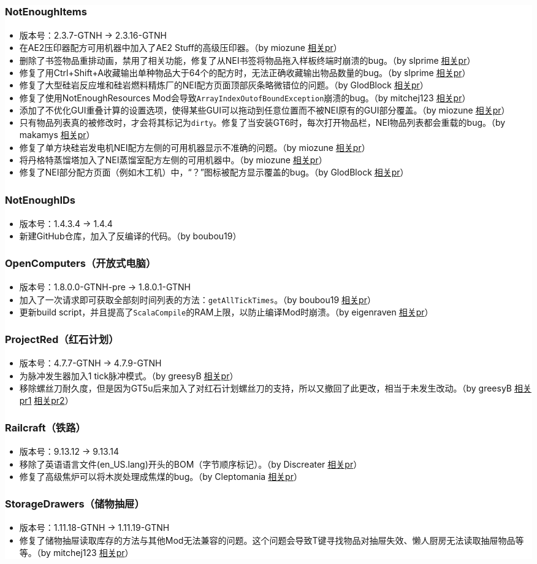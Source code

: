 ### NotEnoughItems
* 版本号：2.3.7-GTNH → 2.3.16-GTNH
* 在AE2压印器配方可用机器中加入了AE2 Stuff的高级压印器。（by miozune [相关pr](https://github.com/GTNewHorizons/NotEnoughItems/pull/306)）
* 删除了书签物品重排动画，禁用了相关功能，修复了从NEI书签将物品拖入样板终端时崩溃的bug。（by slprime [相关pr](https://github.com/GTNewHorizons/NotEnoughItems/pull/307)）
* 修复了用Ctrl+Shift+A收藏输出单种物品大于64个的配方时，无法正确收藏输出物品数量的bug。（by slprime [相关pr](https://github.com/GTNewHorizons/NotEnoughItems/pull/308)）
* 修复了大型硅岩反应堆和硅岩燃料精炼厂的NEI配方页面顶部灰条略微错位的问题。（by GlodBlock [相关pr](https://github.com/GTNewHorizons/NotEnoughItems/pull/309)）
* 修复了使用NotEnoughResources Mod会导致`ArrayIndexOutofBoundException`崩溃的bug。（by mitchej123 [相关pr](https://github.com/GTNewHorizons/NotEnoughItems/pull/312)）
* 添加了不优化GUI重叠计算的设置选项，使得某些GUI可以拖动到任意位置而不被NEI原有的GUI部分覆盖。（by miozune [相关pr](https://github.com/GTNewHorizons/NotEnoughItems/pull/314)）
* 只有物品列表真的被修改时，才会将其标记为`dirty`。修复了当安装GT6时，每次打开物品栏，NEI物品列表都会重载的bug。（by makamys [相关pr](https://github.com/GTNewHorizons/NotEnoughItems/pull/316)）
* 修复了单方块硅岩发电机NEI配方左侧的可用机器显示不准确的问题。（by miozune [相关pr](https://github.com/GTNewHorizons/NotEnoughItems/pull/318)）
* 将丹格特蒸馏塔加入了NEI蒸馏室配方左侧的可用机器中。（by miozune [相关pr](https://github.com/GTNewHorizons/NotEnoughItems/pull/319)）
* 修复了NEI部分配方页面（例如木工机）中，“？”图标被配方显示覆盖的bug。（by GlodBlock [相关pr](https://github.com/GTNewHorizons/NotEnoughItems/pull/321)）

### NotEnoughIDs
* 版本号：1.4.3.4 → 1.4.4
* 新建GitHub仓库，加入了反编译的代码。（by boubou19）

### OpenComputers（开放式电脑）
* 版本号：1.8.0.0-GTNH-pre → 1.8.0.1-GTNH
* 加入了一次请求即可获取全部刻时间列表的方法：`getAllTickTimes`。（by boubou19 [相关pr](https://github.com/GTNewHorizons/OpenComputers/pull/82)）
* 更新build script，并且提高了`ScalaCompile`的RAM上限，以防止编译Mod时崩溃。（by eigenraven [相关pr](https://github.com/GTNewHorizons/OpenComputers/pull/83)）

### ProjectRed（红石计划）
* 版本号：4.7.7-GTNH → 4.7.9-GTNH
* 为脉冲发生器加入1 tick脉冲模式。（by greesyB [相关pr](https://github.com/GTNewHorizons/ProjectRed/pull/20)）
* 移除螺丝刀耐久度，但是因为GT5u后来加入了对红石计划螺丝刀的支持，所以又撤回了此更改，相当于未发生改动。（by greesyB [相关pr1](https://github.com/GTNewHorizons/ProjectRed/pull/21) [相关pr2](https://github.com/GTNewHorizons/ProjectRed/pull/22)）

### Railcraft（铁路）
* 版本号：9.13.12 → 9.13.14
* 移除了英语语言文件(en_US.lang)开头的BOM（字节顺序标记）。（by Discreater [相关pr](https://github.com/GTNewHorizons/Railcraft/pull/31)）
* 修复了高级焦炉可以将木炭处理成焦煤的bug。（by Cleptomania [相关pr](https://github.com/GTNewHorizons/Railcraft/pull/32)）

### StorageDrawers（储物抽屉）
* 版本号：1.11.18-GTNH → 1.11.19-GTNH
* 修复了储物抽屉读取库存的方法与其他Mod无法兼容的问题。这个问题会导致T键寻找物品对抽屉失效、懒人厨房无法读取抽屉物品等等。（by mitchej123 [相关pr](https://github.com/GTNewHorizons/StorageDrawers/pull/18)）
